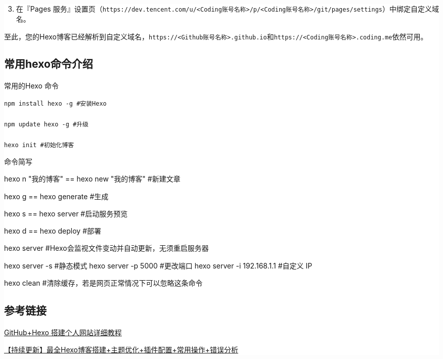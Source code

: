    3. 在『Pages 服务』设置页（`https://dev.tencent.com/u/<Coding账号名称>/p/<Coding账号名称>/git/pages/settings`）中绑定自定义域名。

至此，您的Hexo博客已经解析到自定义域名，`https://<Github账号名称>.github.io`和`https://<Coding账号名称>.coding.me`依然可用。

## 常用hexo命令介绍

常用的Hexo 命令  

```shell
npm install hexo -g #安装Hexo

npm update hexo -g #升级  

hexo init #初始化博客  
```

命令简写

hexo n "我的博客" == hexo new "我的博客" #新建文章

hexo g == hexo generate #生成

hexo s == hexo server #启动服务预览

hexo d == hexo deploy #部署  

hexo server #Hexo会监视文件变动并自动更新，无须重启服务器

hexo server -s #静态模式 hexo server -p 5000 #更改端口 hexo server -i 192.168.1.1 #自定义 IP

hexo clean #清除缓存，若是网页正常情况下可以忽略这条命令

## 参考链接

[GitHub+Hexo 搭建个人网站详细教程](https://zhuanlan.zhihu.com/p/26625249 )

[【持续更新】最全Hexo博客搭建+主题优化+插件配置+常用操作+错误分析](https://www.simon96.online/2018/10/12/hexo-tutorial/ )
